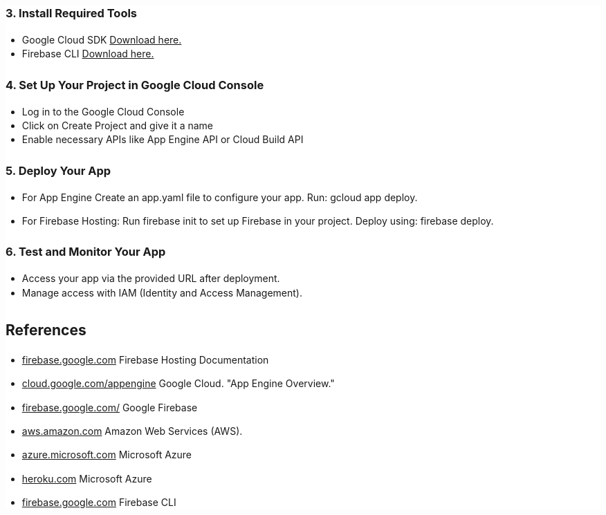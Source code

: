 
### 3. Install Required Tools

- Google Cloud SDK [Download here.](https://cloud.google.com/appengine/downloads)
- Firebase CLI [Download here.](https://firebase.tools/)

### 4. Set Up Your Project in Google Cloud Console

- Log in to the Google Cloud Console
- Click on Create Project and give it a name
- Enable necessary APIs like App Engine API or Cloud Build API

### 5. Deploy Your App

- For App Engine
Create an app.yaml file to configure your app.
Run: gcloud app deploy.

- For Firebase Hosting:
Run firebase init to set up Firebase in your project.
Deploy using: firebase deploy.

### 6. Test and Monitor Your App

- Access your app via the provided URL after deployment.
- Manage access with IAM (Identity and Access Management).



## References

- [firebase.google.com](https://firebase.google.com/docs/hosting)
  Firebase Hosting Documentation

- [cloud.google.com/appengine](https://cloud.google.com/appengine)
  Google Cloud. "App Engine Overview."

- [firebase.google.com/](https://firebase.google.com/docs/hosting)
  Google Firebase

- [aws.amazon.com](https://aws.amazon.com)
  Amazon Web Services (AWS). 

- [azure.microsoft.com](https://azure.microsoft.com)
  Microsoft Azure

- [heroku.com](https://www.heroku.com)
  Microsoft Azure

- [firebase.google.com](https://firebase.google.com/docs/cli)
  Firebase CLI






